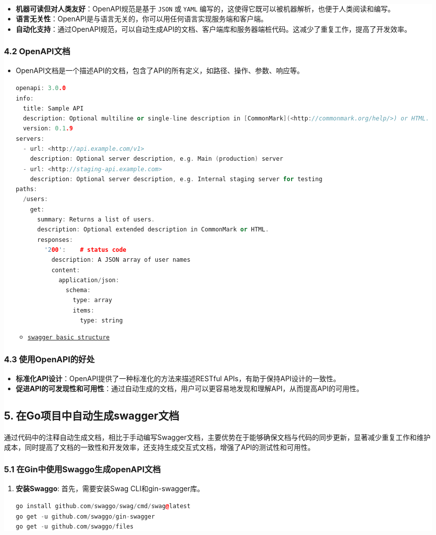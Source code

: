 - **机器可读但对人类友好**：OpenAPI规范是基于 `JSON` 或 `YAML` 编写的，这使得它既可以被机器解析，也便于人类阅读和编写。
- **语言无关性**：OpenAPI是与语言无关的，你可以用任何语言实现服务端和客户端。
- **自动化支持**：通过OpenAPI规范，可以自动生成API的文档、客户端库和服务器端桩代码。这减少了重复工作，提高了开发效率。

### 4.2 OpenAPI文档

- OpenAPI文档是一个描述API的文档，包含了API的所有定义，如路径、操作、参数、响应等。

  ```cpp
  openapi: 3.0.0
  info:
    title: Sample API
    description: Optional multiline or single-line description in [CommonMark](<http://commonmark.org/help/>) or HTML.
    version: 0.1.9
  servers:
    - url: <http://api.example.com/v1>
      description: Optional server description, e.g. Main (production) server
    - url: <http://staging-api.example.com>
      description: Optional server description, e.g. Internal staging server for testing
  paths:
    /users:
      get:
        summary: Returns a list of users.
        description: Optional extended description in CommonMark or HTML.
        responses:
          '200':    # status code
            description: A JSON array of user names
            content:
              application/json:
                schema: 
                  type: array
                  items: 
                    type: string
  ```

  - [`swagger basic structure`](https://swagger.io/docs/specification/basic-structure/)

### 4.3 使用OpenAPI的好处

- **标准化API设计**：OpenAPI提供了一种标准化的方法来描述RESTful APIs，有助于保持API设计的一致性。
- **促进API的可发现性和可用性**：通过自动生成的文档，用户可以更容易地发现和理解API，从而提高API的可用性。

## 5. 在Go项目中自动生成swagger文档

通过代码中的注释自动生成文档，相比于手动编写Swagger文档，主要优势在于能够确保文档与代码的同步更新，显著减少重复工作和维护成本，同时提高了文档的一致性和开发效率，还支持生成交互式文档，增强了API的测试性和可用性。

### 5.1 在Gin中使用Swaggo生成openAPI文档

1. **安装Swaggo**: 首先，需要安装Swag CLI和gin-swagger库。

   ```cpp
   go install github.com/swaggo/swag/cmd/swag@latest
   go get -u github.com/swaggo/gin-swagger
   go get -u github.com/swaggo/files
   ```
